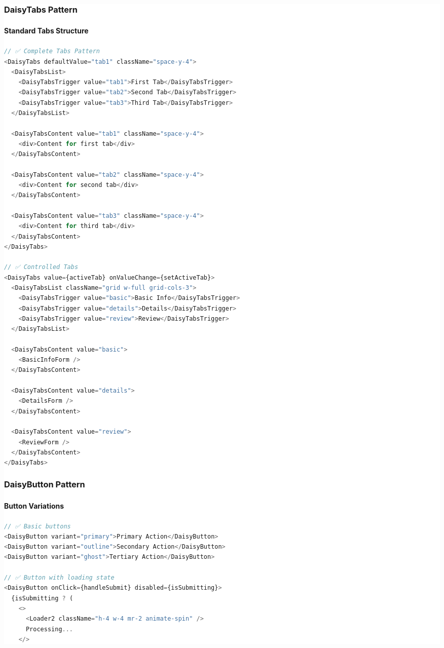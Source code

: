 ### DaisyTabs Pattern

#### Standard Tabs Structure
```typescript
// ✅ Complete Tabs Pattern
<DaisyTabs defaultValue="tab1" className="space-y-4">
  <DaisyTabsList>
    <DaisyTabsTrigger value="tab1">First Tab</DaisyTabsTrigger>
    <DaisyTabsTrigger value="tab2">Second Tab</DaisyTabsTrigger>
    <DaisyTabsTrigger value="tab3">Third Tab</DaisyTabsTrigger>
  </DaisyTabsList>
  
  <DaisyTabsContent value="tab1" className="space-y-4">
    <div>Content for first tab</div>
  </DaisyTabsContent>
  
  <DaisyTabsContent value="tab2" className="space-y-4">
    <div>Content for second tab</div>
  </DaisyTabsContent>
  
  <DaisyTabsContent value="tab3" className="space-y-4">
    <div>Content for third tab</div>
  </DaisyTabsContent>
</DaisyTabs>

// ✅ Controlled Tabs
<DaisyTabs value={activeTab} onValueChange={setActiveTab}>
  <DaisyTabsList className="grid w-full grid-cols-3">
    <DaisyTabsTrigger value="basic">Basic Info</DaisyTabsTrigger>
    <DaisyTabsTrigger value="details">Details</DaisyTabsTrigger>
    <DaisyTabsTrigger value="review">Review</DaisyTabsTrigger>
  </DaisyTabsList>
  
  <DaisyTabsContent value="basic">
    <BasicInfoForm />
  </DaisyTabsContent>
  
  <DaisyTabsContent value="details">
    <DetailsForm />
  </DaisyTabsContent>
  
  <DaisyTabsContent value="review">
    <ReviewForm />
  </DaisyTabsContent>
</DaisyTabs>
```

### DaisyButton Pattern

#### Button Variations
```typescript
// ✅ Basic buttons
<DaisyButton variant="primary">Primary Action</DaisyButton>
<DaisyButton variant="outline">Secondary Action</DaisyButton>
<DaisyButton variant="ghost">Tertiary Action</DaisyButton>

// ✅ Button with loading state
<DaisyButton onClick={handleSubmit} disabled={isSubmitting}>
  {isSubmitting ? (
    <>
      <Loader2 className="h-4 w-4 mr-2 animate-spin" />
      Processing...
    </>
```